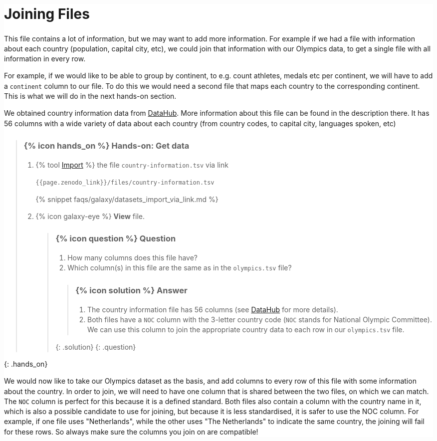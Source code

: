 
# Joining Files

This file contains a lot of information, but we may want to add more information. For example if we had a file with information about each country (population, capital city, etc), we could join that information with our Olympics data, to get a single file with all information in every row.

For example, if we would like to be able to group by continent, to e.g. count athletes, medals etc per continent, we will have to add a `continent` column to our file. To do this we would need a second file that maps each country to the corresponding continent. This is what we will do in the next hands-on section.

We obtained country information data from [DataHub](https://datahub.io/core/country-codes). More information about this file can be found in the description there. It has 56 columns with a wide variety of data about each country (from country codes, to capital city, languages spoken, etc)

> ### {% icon hands_on %} Hands-on: Get data
>
> 1. {% tool [Import](upload1) %} the file `country-information.tsv` via link
>
>    ```
>    {{page.zenodo_link}}/files/country-information.tsv
>    ```
>
>    {% snippet faqs/galaxy/datasets_import_via_link.md %}
>
> 2. {% icon galaxy-eye %} **View** file.
>
>    > ### {% icon question %} Question
>    >
>    > 1. How many columns does this file have?
>    > 2. Which column(s) in this file are the same as in the `olympics.tsv` file?
>    >
>    > > ### {% icon solution %} Answer
>    > >
>    > > 1. The country information file has 56 columns (see [DataHub](https://datahub.io/core/country-codes) for more details).
>    > > 2. Both files have a `NOC` column with the 3-letter country code (`NOC` stands for National Olympic Committee). We can use this column to join the appropriate country data to each row in our `olympics.tsv` file.
>    > >
>    > {: .solution}
>    {: .question}
>
{: .hands_on}

We would now like to take our Olympics dataset as the basis, and add columns to every row of this file with some information about the country. In order to join, we will need to have one column that is shared between the two files, on which we can match. The `NOC` column is perfect for this because it is a defined standard. Both files also contain a column with the country name in it, which is also a possible candidate to use for joining, but because it is less standardised, it is safer to use the NOC column. For example, if one file uses "Netherlands", while the other uses "The Netherlands" to indicate the same country, the joining will fail for these rows. So always make sure the columns you join on are compatible!
